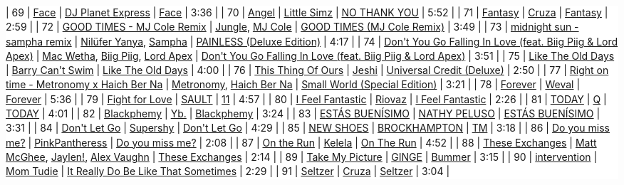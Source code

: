| 69 | [Face](https://open.spotify.com/track/7gw9TJqZ4e16o6EeQFGChk) | [DJ Planet Express](https://open.spotify.com/artist/0nx9ai3o3Ba6bE3WHkEoQg) | [Face](https://open.spotify.com/album/6NehSz7c2uXH4uQYN2qX70) | 3:36 |
| 70 | [Angel](https://open.spotify.com/track/4pGxnHLyli1TLkRFHyBxo0) | [Little Simz](https://open.spotify.com/artist/6eXZu6O7nAUA5z6vLV8NKI) | [NO THANK YOU](https://open.spotify.com/album/57263zG8Md6XZ9lBUPPYCm) | 5:52 |
| 71 | [Fantasy](https://open.spotify.com/track/3wMKWnMhw5EL1uPU0sW2S4) | [Cruza](https://open.spotify.com/artist/7zxS4o4zmwxJNe5UvC2Fx5) | [Fantasy](https://open.spotify.com/album/2ajZ0vbI4VAjamEGJRl5QP) | 2:59 |
| 72 | [GOOD TIMES \- MJ Cole Remix](https://open.spotify.com/track/11VeLYoWaYKAyrmtuBOSyG) | [Jungle](https://open.spotify.com/artist/59oA5WbbQvomJz2BuRG071), [MJ Cole](https://open.spotify.com/artist/49GY4uPAwdlk5lSGtfKWYl) | [GOOD TIMES \(MJ Cole Remix\)](https://open.spotify.com/album/4m8KmpwCsY6txydDsN4Pi0) | 3:49 |
| 73 | [midnight sun \- sampha remix](https://open.spotify.com/track/6DSfUltWc0D0WYiIAeKZ0D) | [Nilüfer Yanya](https://open.spotify.com/artist/09kXLeOXRyfNQMXRaDO4qA), [Sampha](https://open.spotify.com/artist/2WoVwexZuODvclzULjPQtm) | [PAINLESS \(Deluxe Edition\)](https://open.spotify.com/album/4Vj636uY4zVju5d3NWc9jP) | 4:17 |
| 74 | [Don't You Go Falling In Love \(feat\. Biig Piig & Lord Apex\)](https://open.spotify.com/track/3BHU5jiJoVTTR0zzhhCxSH) | [Mac Wetha](https://open.spotify.com/artist/4q1qItmjb9INKQM0F82StP), [Biig Piig](https://open.spotify.com/artist/4GoD5FJCgC0lbzde7ly44M), [Lord Apex](https://open.spotify.com/artist/052uglZ4PgpVs8YxEOViXz) | [Don't You Go Falling In Love \(feat\. Biig Piig & Lord Apex\)](https://open.spotify.com/album/2VBu61hXA6zWAVw8uIORsk) | 3:51 |
| 75 | [Like The Old Days](https://open.spotify.com/track/6mfM11rZkoXsU5xAArF4Ix) | [Barry Can't Swim](https://open.spotify.com/artist/0vTVU0KH0CVzijsoKGsTPl) | [Like The Old Days](https://open.spotify.com/album/1UKTx4oagTgTO2PVtoTWf3) | 4:00 |
| 76 | [This Thing Of Ours](https://open.spotify.com/track/5fasR6LRfES4uLsS0xgKu5) | [Jeshi](https://open.spotify.com/artist/0q8eApZJs5WDBxayY9769C) | [Universal Credit \(Deluxe\)](https://open.spotify.com/album/4p0i4iUDBybIceENugG7gl) | 2:50 |
| 77 | [Right on time \- Metronomy x Haich Ber Na](https://open.spotify.com/track/09TRyqEYRtTkhbzjsqrGej) | [Metronomy](https://open.spotify.com/artist/54QMjE4toDfiCryzYWCpXX), [Haich Ber Na](https://open.spotify.com/artist/5W4B7OYk43jiH6qLcZ66Qd) | [Small World \(Special Edition\)](https://open.spotify.com/album/6uA27brKsNOywUHo3dUwpM) | 3:21 |
| 78 | [Forever](https://open.spotify.com/track/3yZEoq8Rz599OSgIOwrU5z) | [Weval](https://open.spotify.com/artist/12tZvy2xFpWSkuJ3FsfisZ) | [Forever](https://open.spotify.com/album/2CKEEhqgIAKmvG6pIdsKq7) | 5:36 |
| 79 | [Fight for Love](https://open.spotify.com/track/1LPQheJpIsG8rlUkCmZx2D) | [SAULT](https://open.spotify.com/artist/1uRxRKC7d9zwYGSRflTKDR) | [11](https://open.spotify.com/album/0e5GuQaryu1bLZL9Gk3hS8) | 4:57 |
| 80 | [I Feel Fantastic](https://open.spotify.com/track/2CMq2UImv0YssAzKb95YBH) | [Riovaz](https://open.spotify.com/artist/1bhZt10yZVCJfp3HaNxJv8) | [I Feel Fantastic](https://open.spotify.com/album/7EK9acXyOaMuemZA2rRqqz) | 2:26 |
| 81 | [TODAY](https://open.spotify.com/track/6osru1Fx1n50mRD8QWI9m1) | [Q](https://open.spotify.com/artist/22vqVhfPJab5kkU9txDGX3) | [TODAY](https://open.spotify.com/album/079j8ZmfUTiwYddwHmQxkt) | 4:01 |
| 82 | [Blackphemy](https://open.spotify.com/track/5rYBgw7CHL5G4S6UJKOZ5H) | [Yb.](https://open.spotify.com/artist/3grUv9qZhOiskIVa9fff8i) | [Blackphemy](https://open.spotify.com/album/4PDdJvVN3LysSlGBoJKzCW) | 3:24 |
| 83 | [ESTÁS BUENÍSIMO](https://open.spotify.com/track/13MRbFUJGGRKucCMzzdnWF) | [NATHY PELUSO](https://open.spotify.com/artist/3VHAySZQPlfGlNLslzXYpN) | [ESTÁS BUENÍSIMO](https://open.spotify.com/album/5whnoCyMbHr7TRFMoSGsM5) | 3:31 |
| 84 | [Don't Let Go](https://open.spotify.com/track/4s3xXkjGYSwI01zTp5f1by) | [Supershy](https://open.spotify.com/artist/2hk94pAZS1iYSqoICeTyh1) | [Don't Let Go](https://open.spotify.com/album/7g83bQ1Gic6MRsrIPuzuga) | 4:29 |
| 85 | [NEW SHOES](https://open.spotify.com/track/4Cy0RmJ3wVnlfdDlzqoZ1H) | [BROCKHAMPTON](https://open.spotify.com/artist/1Bl6wpkWCQ4KVgnASpvzzA) | [TM](https://open.spotify.com/album/0EICXG4UBIAUOKVlfBGipA) | 3:18 |
| 86 | [Do you miss me?](https://open.spotify.com/track/67r7ZHxVxONN9ZQk05AQVL) | [PinkPantheress](https://open.spotify.com/artist/78rUTD7y6Cy67W1RVzYs7t) | [Do you miss me?](https://open.spotify.com/album/3Mp1zB42F2yqqOMEep7R3k) | 2:08 |
| 87 | [On the Run](https://open.spotify.com/track/3vLUF1d9nsTP1zPGR5fIHN) | [Kelela](https://open.spotify.com/artist/1U0sIzpRtDkvu1hXXzxh60) | [On The Run](https://open.spotify.com/album/4pifFgf7SHj92WNg0g8HzG) | 4:52 |
| 88 | [These Exchanges](https://open.spotify.com/track/5LwfBxr0KEgFunjcdaxou6) | [Matt McGhee](https://open.spotify.com/artist/40Viqfc5ZdF69hIKjktCZN), [Jaylen!](https://open.spotify.com/artist/5ioXxveZPntrI87HKKokoV), [Alex Vaughn](https://open.spotify.com/artist/24S5IyzXICyGscL4vYshdq) | [These Exchanges](https://open.spotify.com/album/2sqeJD0HL3cwdn37ygYBPW) | 2:14 |
| 89 | [Take My Picture](https://open.spotify.com/track/6kYMoYJnbXVuiqVMCkL2Pe) | [GINGE](https://open.spotify.com/artist/5FuFC5tiYFDxVJQVupJ6Zt) | [Bummer](https://open.spotify.com/album/6qQ2gWYEYmikgGm6qSBYmz) | 3:15 |
| 90 | [intervention](https://open.spotify.com/track/0isF8JPWjLQMFjvOXP8rAn) | [Mom Tudie](https://open.spotify.com/artist/1wd0PsPr7L269FkA1bVnA8) | [It Really Do Be Like That Sometimes](https://open.spotify.com/album/4jVdko6QoOAktAX0PQFpeb) | 2:29 |
| 91 | [Seltzer](https://open.spotify.com/track/1AJ71ibFDiinsF2kj4KqRg) | [Cruza](https://open.spotify.com/artist/7zxS4o4zmwxJNe5UvC2Fx5) | [Seltzer](https://open.spotify.com/album/1Nifv5zMNTM89Q1m98U32a) | 3:04 |